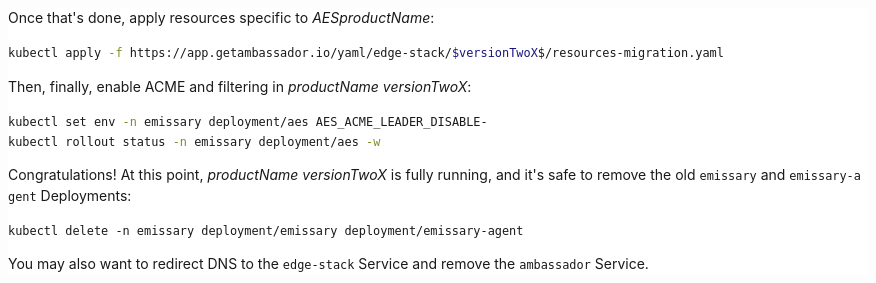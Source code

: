    Once that's done, apply resources specific to $AESproductName$:

   ```bash
   kubectl apply -f https://app.getambassador.io/yaml/edge-stack/$versionTwoX$/resources-migration.yaml
   ```

   Then, finally, enable ACME and filtering in $productName$ $versionTwoX$:

   ```bash
   kubectl set env -n emissary deployment/aes AES_ACME_LEADER_DISABLE-
   kubectl rollout status -n emissary deployment/aes -w
   ````

Congratulations! At this point, $productName$ $versionTwoX$ is fully running, and
it's safe to remove the old `emissary` and `emissary-agent` Deployments:

```
kubectl delete -n emissary deployment/emissary deployment/emissary-agent
```

You may also want to redirect DNS to the `edge-stack` Service and remove the
`ambassador` Service.
